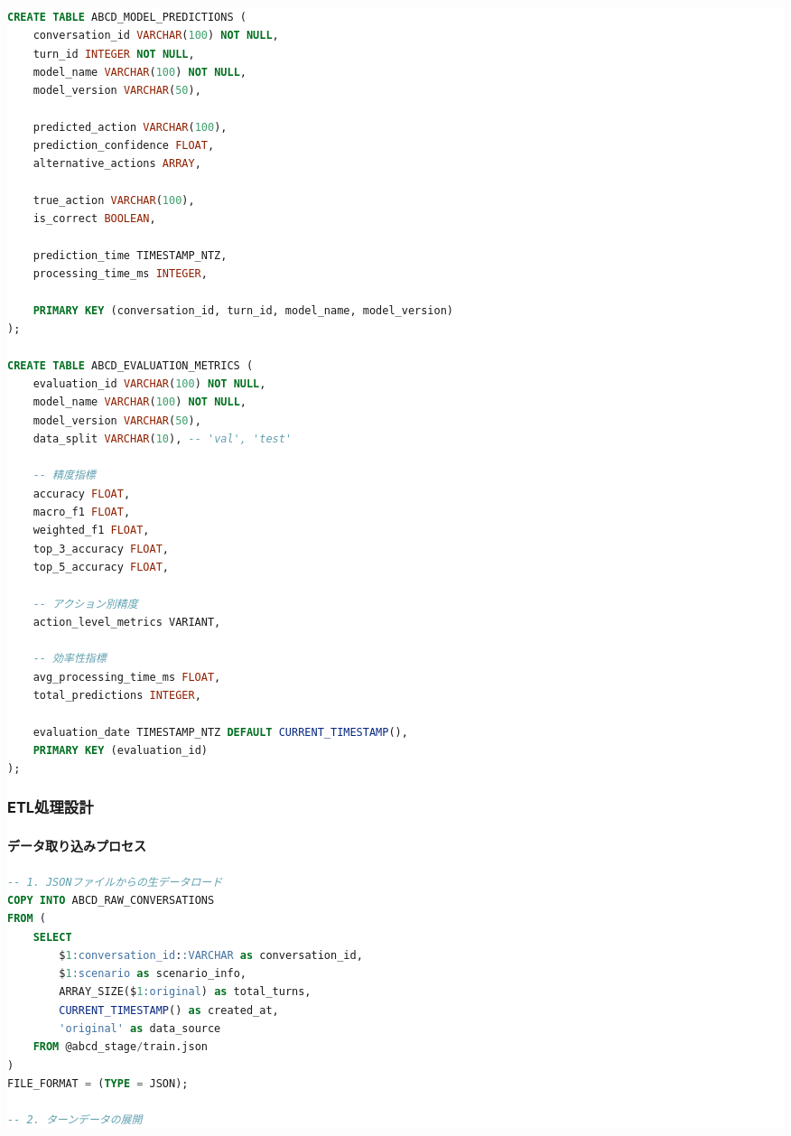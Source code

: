```sql
CREATE TABLE ABCD_MODEL_PREDICTIONS (
    conversation_id VARCHAR(100) NOT NULL,
    turn_id INTEGER NOT NULL,
    model_name VARCHAR(100) NOT NULL,
    model_version VARCHAR(50),
    
    predicted_action VARCHAR(100),
    prediction_confidence FLOAT,
    alternative_actions ARRAY,
    
    true_action VARCHAR(100),
    is_correct BOOLEAN,
    
    prediction_time TIMESTAMP_NTZ,
    processing_time_ms INTEGER,
    
    PRIMARY KEY (conversation_id, turn_id, model_name, model_version)
);

CREATE TABLE ABCD_EVALUATION_METRICS (
    evaluation_id VARCHAR(100) NOT NULL,
    model_name VARCHAR(100) NOT NULL,
    model_version VARCHAR(50),
    data_split VARCHAR(10), -- 'val', 'test'
    
    -- 精度指標
    accuracy FLOAT,
    macro_f1 FLOAT,
    weighted_f1 FLOAT,
    top_3_accuracy FLOAT,
    top_5_accuracy FLOAT,
    
    -- アクション別精度
    action_level_metrics VARIANT,
    
    -- 効率性指標  
    avg_processing_time_ms FLOAT,
    total_predictions INTEGER,
    
    evaluation_date TIMESTAMP_NTZ DEFAULT CURRENT_TIMESTAMP(),
    PRIMARY KEY (evaluation_id)
);
```

### ETL処理設計

#### データ取り込みプロセス

```sql
-- 1. JSONファイルからの生データロード
COPY INTO ABCD_RAW_CONVERSATIONS
FROM (
    SELECT 
        $1:conversation_id::VARCHAR as conversation_id,
        $1:scenario as scenario_info,
        ARRAY_SIZE($1:original) as total_turns,
        CURRENT_TIMESTAMP() as created_at,
        'original' as data_source
    FROM @abcd_stage/train.json
)
FILE_FORMAT = (TYPE = JSON);

-- 2. ターンデータの展開
```